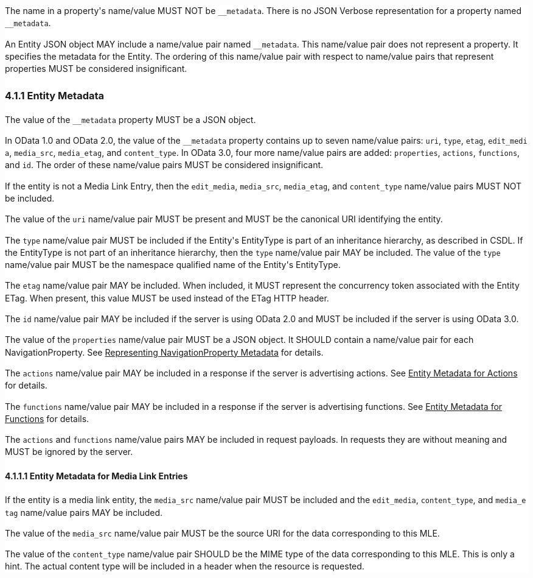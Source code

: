 The name in a property's name/value MUST NOT be `__metadata`. There is no JSON Verbose representation for a property named `__metadata`.

An Entity JSON object MAY include a name/value pair named `__metadata`. This name/value pair does not represent a property. It specifies the metadata for the Entity. The ordering of this name/value pair with respect to name/value pairs that represent properties MUST be considered insignificant.

### 4.1.1 Entity Metadata ###

The value of the `__metadata` property MUST be a JSON object.

In OData 1.0 and OData 2.0, the value of the `__metadata` property contains up to seven name/value pairs: `uri`, `type`, `etag`, `edit_media`, `media_src`, `media_etag`, and `content_type`. In OData 3.0, four more name/value pairs are added: `properties`, `actions`, `functions`, and `id`. The order of these name/value pairs MUST be considered insignificant.

If the entity is not a Media Link Entry, then the `edit_media`, `media_src`, `media_etag`, and `content_type` name/value pairs MUST NOT be included.

The value of the `uri` name/value pair MUST be present and MUST be the canonical URI identifying the entity.

The `type` name/value pair MUST be included if the Entity's EntityType is part of an inheritance hierarchy, as described in <ref>CSDL</ref>. If the EntityType is not part of an inheritance hierarchy, then the `type` name/value pair MAY be included. The value of the `type` name/value pair MUST be the namespace qualified name of the Entity's EntityType.

The `etag` name/value pair MAY be included. When included, it MUST represent the concurrency token associated with the Entity <ref>ETag</ref>. When present, this value MUST be used instead of the <ref>ETag HTTP header</ref>.

The `id` name/value pair MAY be included if the server is using OData 2.0 and MUST be included if the server is using OData 3.0.

The value of the `properties` name/value pair MUST be a JSON object. It SHOULD contain a name/value pair for each NavigationProperty. See [Representing NavigationProperty Metadata](#representingnavigationpropertymetadata) for details.

The `actions` name/value pair MAY be included in a response if the server is advertising actions. See [Entity Metadata for Actions](#entitymetadataforactions) for details.

The `functions` name/value pair MAY be included in a response if the server is advertising functions. See [Entity Metadata for Functions](#entitymetadataforfunctions) for details.

The `actions` and `functions` name/value pairs MAY be included in request payloads. In requests they are without meaning and MUST be ignored by the server.

#### 4.1.1.1 Entity Metadata for Media Link Entries ####

If the entity is a media link entity, the `media_src` name/value pair MUST be included and the `edit_media`, `content_type`, and `media_etag` name/value pairs MAY be included.

The value of the `media_src` name/value pair MUST be the source URI for the data corresponding to this MLE.

The value of the `content_type` name/value pair SHOULD be the MIME type of the data corresponding to this MLE. This is only a hint. The actual content type will be included in a header when the resource is requested.
